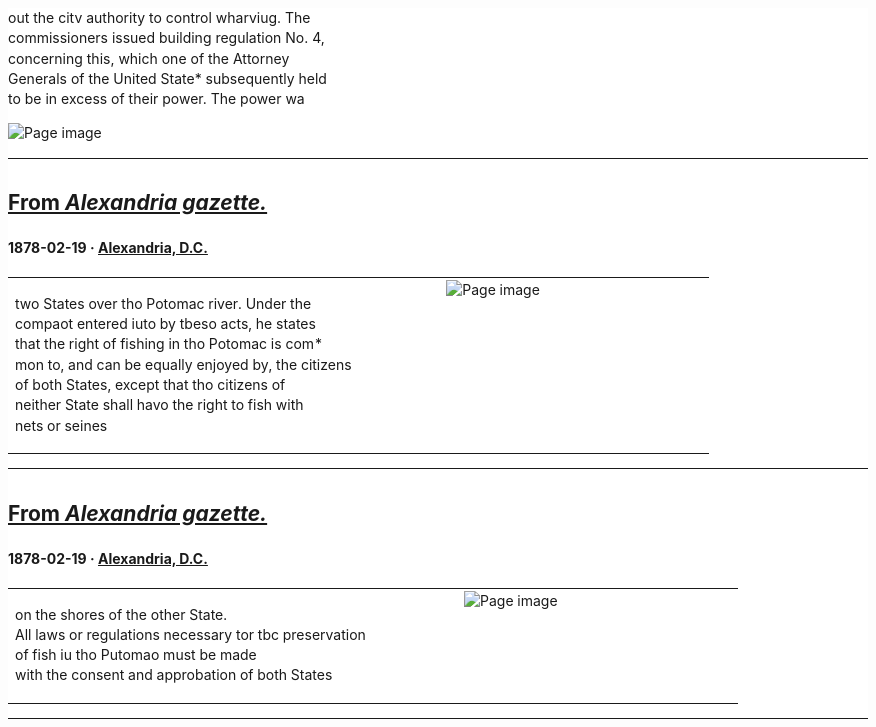 out the citv authority to control wharviug. The  
commissioners issued building regulation No. 4,  
concerning this, which one of the Attorney  
Generals of the United State* subsequently held  
to be in excess of their power. The power wa
</td><td style="width: 50%; max-height: 75%; margin: auto; display: block;">
<img alt="Page image" src="https://tile.loc.gov/image-services/iiif/service:ndnp:dlc:batch_dlc_mastiff_ver01:data:sn83045462:00280654395:1873012301:0158/pct:15.865810451727192,53.95628600474416,13.452170062001771,7.678188184796114/!600,600/0/default.jpg"/>
</td>
</tr></table>

---

## [From _Alexandria gazette._](https://www.loc.gov/resource/sn85025007/1878-02-19/ed-1/?sp=3)

#### 1878-02-19 &middot; [Alexandria, D.C.](http://dbpedia.org/resource/Alexandria%2C_Virginia)

<table style="width: 100%;"><tr><td style="width: 50%">

  
two States over tho Potomac river. Under the  
compaot entered iuto by tbeso acts, he states  
that the right of fishing in tho Potomac is com*  
mon to, and can be equally enjoyed by, the citizens  
of both States, except that tho citizens of  
neither State shall havo the right to fish with  
nets or seines
</td><td style="width: 50%; max-height: 75%; margin: auto; display: block;">
<img alt="Page image" src="https://tile.loc.gov/image-services/iiif/service:ndnp:vi:batch_vi_gabbana_ver01:data:sn85025007:0041566381A:1878021901:0109/pct:3.2574278898286706,76.42240359593092,17.492951637388853,3.870948663354625/!600,600/0/default.jpg"/>
</td>
</tr></table>

---

## [From _Alexandria gazette._](https://www.loc.gov/resource/sn85025007/1878-02-19/ed-1/?sp=3)

#### 1878-02-19 &middot; [Alexandria, D.C.](http://dbpedia.org/resource/Alexandria%2C_Virginia)

<table style="width: 100%;"><tr><td style="width: 50%">

 on the shores of the other State.  
All laws or regulations necessary tor tbc preservation  
of fish iu tho Putomao must be made  
with the consent and approbation of both States
</td><td style="width: 50%; max-height: 75%; margin: auto; display: block;">
<img alt="Page image" src="https://tile.loc.gov/image-services/iiif/service:ndnp:vi:batch_vi_gabbana_ver01:data:sn85025007:0041566381A:1878021901:0109/pct:3.2921275211450878,79.49195647030992,17.34547820429408,2.3746155665956943/!600,600/0/default.jpg"/>
</td>
</tr></table>

---
